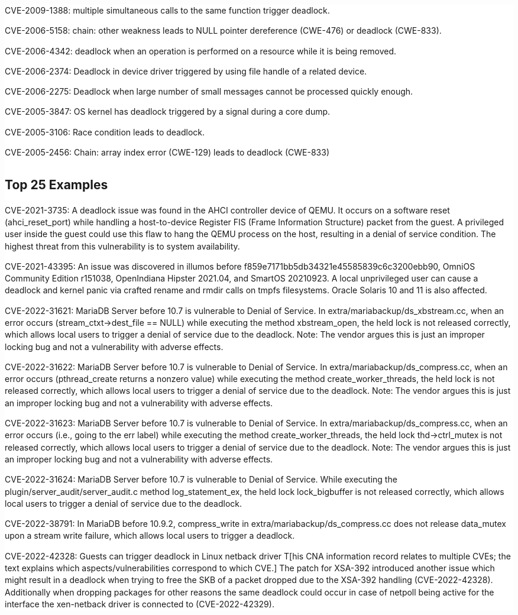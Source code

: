 CVE-2009-1388: multiple simultaneous calls to the same function trigger deadlock.

CVE-2006-5158: chain: other weakness leads to NULL pointer dereference (CWE-476) or deadlock (CWE-833).

CVE-2006-4342: deadlock when an operation is performed on a resource while it is being removed.

CVE-2006-2374: Deadlock in device driver triggered by using file handle of a related device.

CVE-2006-2275: Deadlock when large number of small messages cannot be processed quickly enough.

CVE-2005-3847: OS kernel has deadlock triggered by a signal during a core dump.

CVE-2005-3106: Race condition leads to deadlock.

CVE-2005-2456: Chain: array index error (CWE-129) leads to deadlock (CWE-833)

## Top 25 Examples

CVE-2021-3735: A deadlock issue was found in the AHCI controller device of QEMU. It occurs on a software reset (ahci_reset_port) while handling a host-to-device Register FIS (Frame Information Structure) packet from the guest. A privileged user inside the guest could use this flaw to hang the QEMU process on the host, resulting in a denial of service condition. The highest threat from this vulnerability is to system availability.

CVE-2021-43395: An issue was discovered in illumos before f859e7171bb5db34321e45585839c6c3200ebb90, OmniOS Community Edition r151038, OpenIndiana Hipster 2021.04, and SmartOS 20210923. A local unprivileged user can cause a deadlock and kernel panic via crafted rename and rmdir calls on tmpfs filesystems. Oracle Solaris 10 and 11 is also affected.

CVE-2022-31621: MariaDB Server before 10.7 is vulnerable to Denial of Service. In extra/mariabackup/ds_xbstream.cc, when an error occurs (stream_ctxt->dest_file == NULL) while executing the method xbstream_open, the held lock is not released correctly, which allows local users to trigger a denial of service due to the deadlock. Note: The vendor argues this is just an improper locking bug and not a vulnerability with adverse effects.

CVE-2022-31622: MariaDB Server before 10.7 is vulnerable to Denial of Service. In extra/mariabackup/ds_compress.cc, when an error occurs (pthread_create returns a nonzero value) while executing the method create_worker_threads, the held lock is not released correctly, which allows local users to trigger a denial of service due to the deadlock. Note: The vendor argues this is just an improper locking bug and not a vulnerability with adverse effects.

CVE-2022-31623: MariaDB Server before 10.7 is vulnerable to Denial of Service. In extra/mariabackup/ds_compress.cc, when an error occurs (i.e., going to the err label) while executing the method create_worker_threads, the held lock thd->ctrl_mutex is not released correctly, which allows local users to trigger a denial of service due to the deadlock. Note: The vendor argues this is just an improper locking bug and not a vulnerability with adverse effects.

CVE-2022-31624: MariaDB Server before 10.7 is vulnerable to Denial of Service. While executing the plugin/server_audit/server_audit.c method log_statement_ex, the held lock lock_bigbuffer is not released correctly, which allows local users to trigger a denial of service due to the deadlock.

CVE-2022-38791: In MariaDB before 10.9.2, compress_write in extra/mariabackup/ds_compress.cc does not release data_mutex upon a stream write failure, which allows local users to trigger a deadlock.

CVE-2022-42328: Guests can trigger deadlock in Linux netback driver T[his CNA information record relates to multiple CVEs; the text explains which aspects/vulnerabilities correspond to which CVE.] The patch for XSA-392 introduced another issue which might result in a deadlock when trying to free the SKB of a packet dropped due to the XSA-392 handling (CVE-2022-42328). Additionally when dropping packages for other reasons the same deadlock could occur in case of netpoll being active for the interface the xen-netback driver is connected to (CVE-2022-42329).
